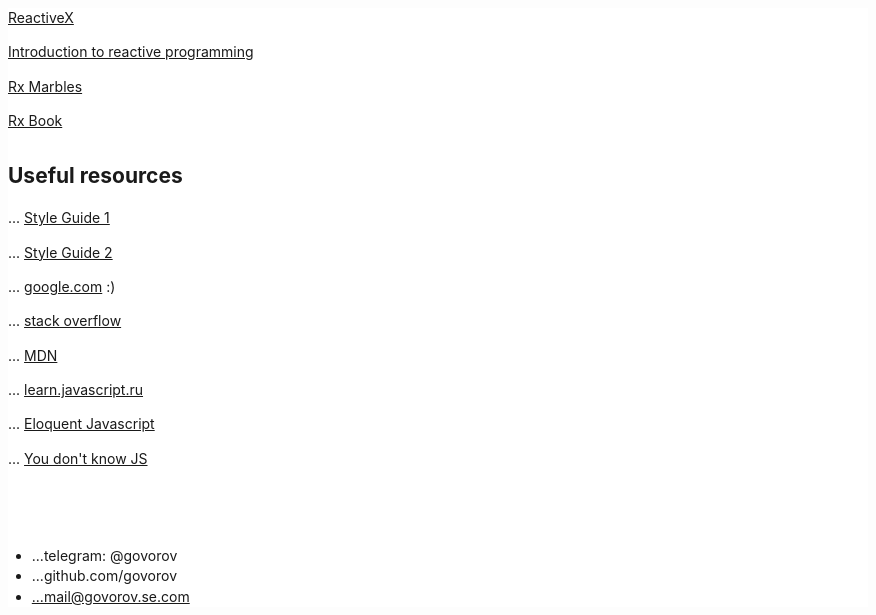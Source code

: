 [ReactiveX](http://reactivex.io/intro.html)

[Introduction to reactive programming](https://egghead.io/courses/introduction-to-reactive-programming)

[Rx Marbles](http://rxmarbles.com/)

[Rx Book](https://xgrommx.github.io/rx-book/)



## Useful resources

... [Style Guide 1](https://google.github.io/styleguide/javascriptguide.xml)

... [Style Guide 2](https://github.com/airbnb/javascript)

... [google.com](http://google.com/) :)

... [stack overflow](http://stackoverflow.com/)

... [MDN](https://developer.mozilla.org/)

... [learn.javascript.ru](https://learn.javascript.ru/)

... [Eloquent Javascript](http://eloquentjavascript.net/)

... [You don't know JS](https://github.com/getify/You-Dont-Know-JS)





## &nbsp;




* ...telegram: @govorov
* ...github.com/govorov
* ...mail@govorov.se.com

